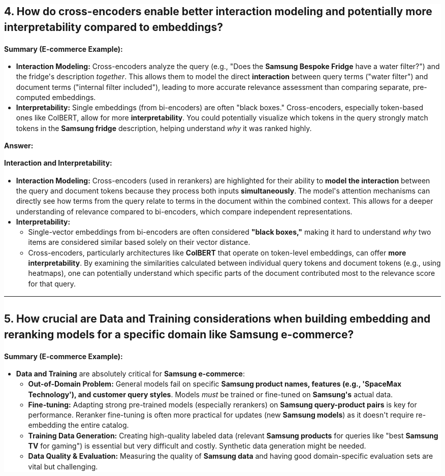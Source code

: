 
## 4. How do cross-encoders enable better interaction modeling and potentially more interpretability compared to embeddings?

**Summary (E-commerce Example):**

*   **Interaction Modeling:** Cross-encoders analyze the query (e.g., "Does the **Samsung Bespoke Fridge** have a water filter?") and the fridge's description *together*. This allows them to model the direct **interaction** between query terms ("water filter") and document terms ("internal filter included"), leading to more accurate relevance assessment than comparing separate, pre-computed embeddings.
*   **Interpretability:** Single embeddings (from bi-encoders) are often "black boxes." Cross-encoders, especially token-based ones like ColBERT, allow for more **interpretability**. You could potentially visualize which tokens in the query strongly match tokens in the **Samsung fridge** description, helping understand *why* it was ranked highly.

**Answer:**

**Interaction and Interpretability:**

*   **Interaction Modeling:** Cross-encoders (used in rerankers) are highlighted for their ability to **model the interaction** between the query and document tokens because they process both inputs **simultaneously**. The model's attention mechanisms can directly see how terms from the query relate to terms in the document within the combined context. This allows for a deeper understanding of relevance compared to bi-encoders, which compare independent representations.
*   **Interpretability:**
    *   Single-vector embeddings from bi-encoders are often considered **"black boxes,"** making it hard to understand *why* two items are considered similar based solely on their vector distance.
    *   Cross-encoders, particularly architectures like **ColBERT** that operate on token-level embeddings, can offer **more interpretability**. By examining the similarities calculated between individual query tokens and document tokens (e.g., using heatmaps), one can potentially understand which specific parts of the document contributed most to the relevance score for that query.

---

## 5. How crucial are Data and Training considerations when building embedding and reranking models for a specific domain like Samsung e-commerce?

**Summary (E-commerce Example):**

*   **Data and Training** are absolutely critical for **Samsung e-commerce**:
    *   **Out-of-Domain Problem:** General models fail on specific **Samsung product names, features (e.g., 'SpaceMax Technology'), and customer query styles**. Models *must* be trained or fine-tuned on **Samsung's** actual data.
    *   **Fine-tuning:** Adapting strong pre-trained models (especially rerankers) on **Samsung query-product pairs** is key for performance. Reranker fine-tuning is often more practical for updates (new **Samsung models**) as it doesn't require re-embedding the entire catalog.
    *   **Training Data Generation:** Creating high-quality labeled data (relevant **Samsung products** for queries like "best **Samsung TV** for gaming") is essential but very difficult and costly. Synthetic data generation might be needed.
    *   **Data Quality & Evaluation:** Measuring the quality of **Samsung data** and having good domain-specific evaluation sets are vital but challenging.
